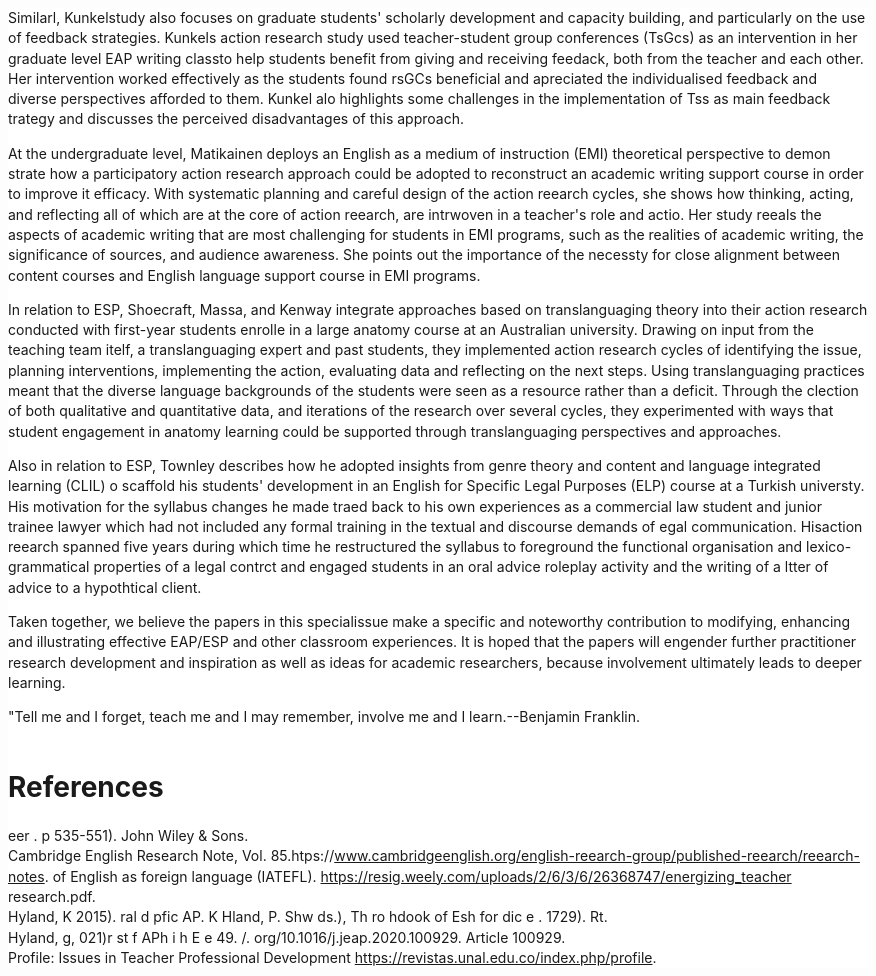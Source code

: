 Similarl, Kunkelstudy also focuses on graduate students' scholarly development and capacity building, and particularly on the use of feedback strategies. Kunkels action research study used teacher-student group conferences (TsGcs) as an intervention in her graduate level EAP writing classto help students benefit from giving and receiving feedack, both from the teacher and each other. Her intervention worked effectively as the students found rsGCs beneficial and apreciated the individualised feedback and diverse perspectives afforded to them. Kunkel alo highlights some challenges in the implementation of Tss as main feedback trategy and discusses the perceived disadvantages of this approach.

At the undergraduate level, Matikainen deploys an English as a medium of instruction (EMI) theoretical perspective to demon strate how a participatory action research approach could be adopted to reconstruct an academic writing support course in order to improve it efficacy. With systematic planning and careful design of the action reearch cycles, she shows how thinking, acting, and reflecting all of which are at the core of action reearch, are intrwoven in a teacher's role and actio. Her study reeals the aspects of academic writing that are most challenging for students in EMI programs, such as the realities of academic writing, the significance of sources, and audience awareness. She points out the importance of the necessty for close alignment between content courses and English language support course in EMI programs.

In relation to ESP, Shoecraft, Massa, and Kenway integrate approaches based on translanguaging theory into their action research conducted with first-year students enrolle in a large anatomy course at an Australian university. Drawing on input from the teaching team itelf, a translanguaging expert and past students, they implemented action research cycles of identifying the issue, planning interventions, implementing the action, evaluating data and reflecting on the next steps. Using translanguaging practices meant that the diverse language backgrounds of the students were seen as a resource rather than a deficit. Through the clection of both qualitative and quantitative data, and iterations of the research over several cycles, they experimented with ways that student engagement in anatomy learning could be supported through translanguaging perspectives and approaches.

Also in relation to ESP, Townley describes how he adopted insights from genre theory and content and language integrated learning (CLIL) o scaffold his students' development in an English for Specific Legal Purposes (ELP) course at a Turkish universty. His motivation for the syllabus changes he made traed back to his own experiences as a commercial law student and junior trainee lawyer which had not included any formal training in the textual and discourse demands of egal communication. Hisaction reearch spanned five years during which time he restructured the syllabus to foreground the functional organisation and lexico-grammatical properties of a legal contrct and engaged students in an oral advice roleplay activity and the writing of a ltter of advice to a hypothtical client.

Taken together, we believe the papers in this specialissue make a specific and noteworthy contribution to modifying, enhancing and illustrating effective EAP/ESP and other classroom experiences. It is hoped that the papers will engender further practitioner research development and inspiration as well as ideas for academic researchers, because involvement ultimately leads to deeper learning.

"Tell me and I forget, teach me and I may remember, involve me and I learn.--Benjamin Franklin.

# References

eer      .      p 535-551). John Wiley & Sons.   
Cambridge English Research Note, Vol. 85.htps://www.cambridgeenglish.org/english-reearch-group/published-reearch/reearch-notes. of English as foreign language (IATEFL). https://resig.weely.com/uploads/2/6/3/6/26368747/energizing_teacher research.pdf.   
Hyland, K 2015). ral d pfic AP.  K Hland, P. Shw ds.), Th ro hdook of Esh for dic e . 1729). Rt.   
Hyland, g, 021)r st f APh  i    h  E  e 49. /. org/10.1016/j.jeap.2020.100929. Article 100929.   
Profile: Issues in Teacher Professional Development https://revistas.unal.edu.co/index.php/profile.